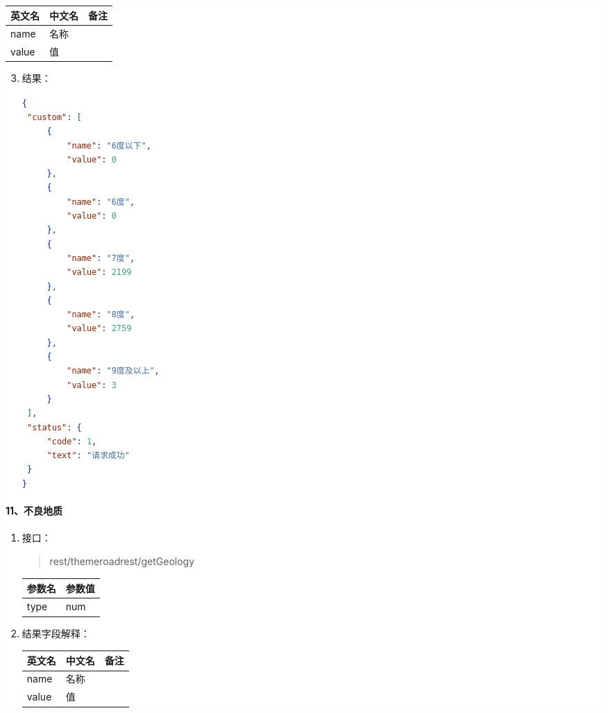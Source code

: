    | 英文名 | 中文名 | 备注 |
   | ------ | ------ | ---- |
   | name   | 名称   |      |
   | value  | 值     |      |

3. 结果：

   ```json
   {
    "custom": [
        {
            "name": "6度以下",
            "value": 0
        },
        {
            "name": "6度",
            "value": 0
        },
        {
            "name": "7度",
            "value": 2199
        },
        {
            "name": "8度",
            "value": 2759
        },
        {
            "name": "9度及以上",
            "value": 3
        }
    ],
    "status": {
        "code": 1,
        "text": "请求成功"
    }
   }
   ```

   

#### 11、不良地质

1. 接口：

   > rest/themeroadrest/getGeology

   | 参数名 | 参数值 |
   | ------ | ------ |
   | type   | num    |

2. 结果字段解释：

   | 英文名 | 中文名 | 备注 |
   | ------ | ------ | ---- |
   | name   | 名称   |      |
   | value  | 值     |      |
